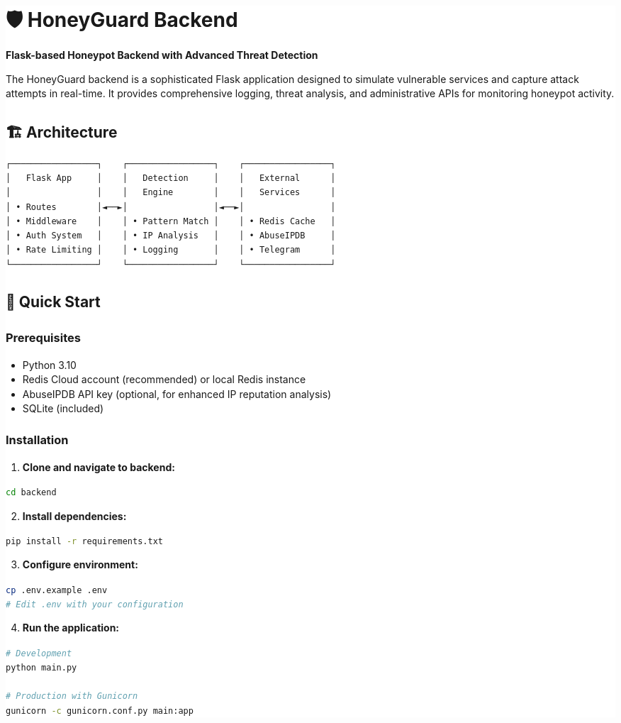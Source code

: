 # 🛡️ HoneyGuard Backend

**Flask-based Honeypot Backend with Advanced Threat Detection**

The HoneyGuard backend is a sophisticated Flask application designed to simulate vulnerable services and capture attack attempts in real-time. It provides comprehensive logging, threat analysis, and administrative APIs for monitoring honeypot activity.

## 🏗️ Architecture

```
┌─────────────────┐    ┌─────────────────┐    ┌─────────────────┐
│   Flask App     │    │   Detection     │    │   External      │
│                 │    │   Engine        │    │   Services      │
│ • Routes        │◄──►│                 │◄──►│                 │
│ • Middleware    │    │ • Pattern Match │    │ • Redis Cache   │
│ • Auth System   │    │ • IP Analysis   │    │ • AbuseIPDB     │
│ • Rate Limiting │    │ • Logging       │    │ • Telegram      │
└─────────────────┘    └─────────────────┘    └─────────────────┘
```

## 🚀 Quick Start

### Prerequisites
- Python 3.10
- Redis Cloud account (recommended) or local Redis instance
- AbuseIPDB API key (optional, for enhanced IP reputation analysis)
- SQLite (included)

### Installation

1. **Clone and navigate to backend:**
```bash
cd backend
```

2. **Install dependencies:**
```bash
pip install -r requirements.txt
```

3. **Configure environment:**
```bash
cp .env.example .env
# Edit .env with your configuration
```

4. **Run the application:**
```bash
# Development
python main.py

# Production with Gunicorn
gunicorn -c gunicorn.conf.py main:app
```
